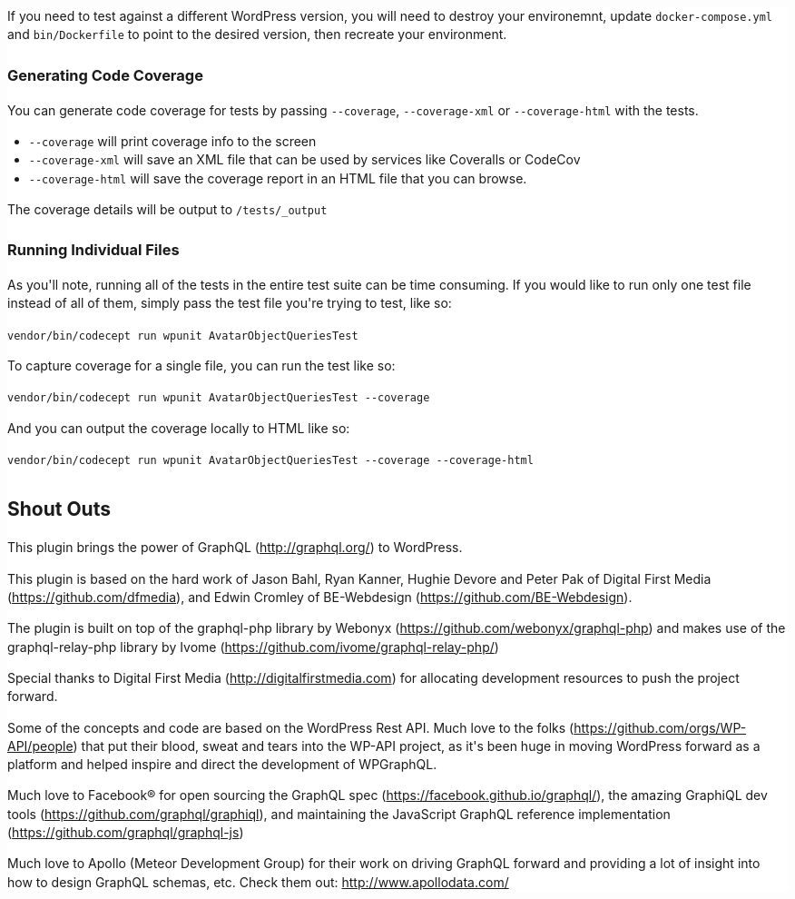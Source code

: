 If you need to test against a different WordPress version, you will need to destroy your environemnt, update
`docker-compose.yml` and `bin/Dockerfile` to point to the desired version, then recreate your environment.



### Generating Code Coverage
You can generate code coverage for tests by passing `--coverage`, `--coverage-xml` or `--coverage-html` with the tests. 

- `--coverage` will print coverage info to the screen
- `--coverage-xml` will save an XML file that can be used by services like Coveralls or CodeCov
- `--coverage-html` will save the coverage report in an HTML file that you can browse. 

The coverage details will be output to `/tests/_output`

### Running Individual Files 
As you'll note, running all of the tests in the entire test suite can be time consuming. If you would like to run only one test file instead of all of them, simply pass the test file you're trying to test, like so:

`vendor/bin/codecept run wpunit AvatarObjectQueriesTest`

To capture coverage for a single file, you can run the test like so:

`vendor/bin/codecept run wpunit AvatarObjectQueriesTest --coverage`

And you can output the coverage locally to HTML like so: 

`vendor/bin/codecept run wpunit AvatarObjectQueriesTest --coverage --coverage-html`

## Shout Outs
This plugin brings the power of GraphQL (http://graphql.org/) to WordPress.

This plugin is based on the hard work of Jason Bahl, Ryan Kanner, Hughie Devore and Peter Pak of Digital First Media (https://github.com/dfmedia),
and Edwin Cromley of BE-Webdesign (https://github.com/BE-Webdesign).

The plugin is built on top of the graphql-php library by Webonyx (https://github.com/webonyx/graphql-php) and makes use 
of the graphql-relay-php library by Ivome (https://github.com/ivome/graphql-relay-php/)

Special thanks to Digital First Media (http://digitalfirstmedia.com) for allocating development resources to push the 
project forward.

Some of the concepts and code are based on the WordPress Rest API. Much love to the folks (https://github.com/orgs/WP-API/people) 
that put their blood, sweat and tears into the WP-API project, as it's been huge in moving WordPress forward as a 
platform and helped inspire and direct the development of WPGraphQL.

Much love to Facebook® for open sourcing the GraphQL spec (https://facebook.github.io/graphql/), the amazing GraphiQL 
dev tools (https://github.com/graphql/graphiql), and maintaining the JavaScript GraphQL reference 
implementation (https://github.com/graphql/graphql-js)

Much love to Apollo (Meteor Development Group) for their work on driving GraphQL forward and providing a lot of insight 
into how to design GraphQL schemas, etc. Check them out: http://www.apollodata.com/
